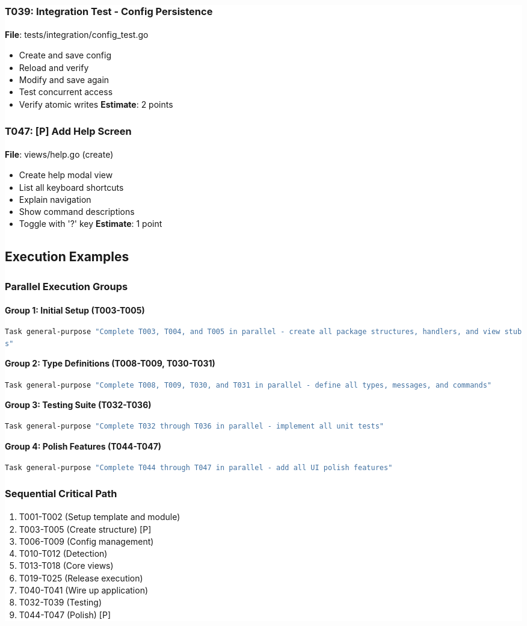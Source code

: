 ### T039: Integration Test - Config Persistence
**File**: tests/integration/config_test.go
- Create and save config
- Reload and verify
- Modify and save again
- Test concurrent access
- Verify atomic writes
**Estimate**: 2 points



### T047: [P] Add Help Screen
**File**: views/help.go (create)
- Create help modal view
- List all keyboard shortcuts
- Explain navigation
- Show command descriptions
- Toggle with '?' key
**Estimate**: 1 point

## Execution Examples

### Parallel Execution Groups

**Group 1: Initial Setup (T003-T005)**
```bash
Task general-purpose "Complete T003, T004, and T005 in parallel - create all package structures, handlers, and view stubs"
```

**Group 2: Type Definitions (T008-T009, T030-T031)**
```bash
Task general-purpose "Complete T008, T009, T030, and T031 in parallel - define all types, messages, and commands"
```

**Group 3: Testing Suite (T032-T036)**
```bash
Task general-purpose "Complete T032 through T036 in parallel - implement all unit tests"
```

**Group 4: Polish Features (T044-T047)**
```bash
Task general-purpose "Complete T044 through T047 in parallel - add all UI polish features"
```

### Sequential Critical Path

1. T001-T002 (Setup template and module)
2. T003-T005 (Create structure) [P]
3. T006-T009 (Config management)
4. T010-T012 (Detection)
5. T013-T018 (Core views)
6. T019-T025 (Release execution)
7. T040-T041 (Wire up application)
8. T032-T039 (Testing)
9. T044-T047 (Polish) [P]
